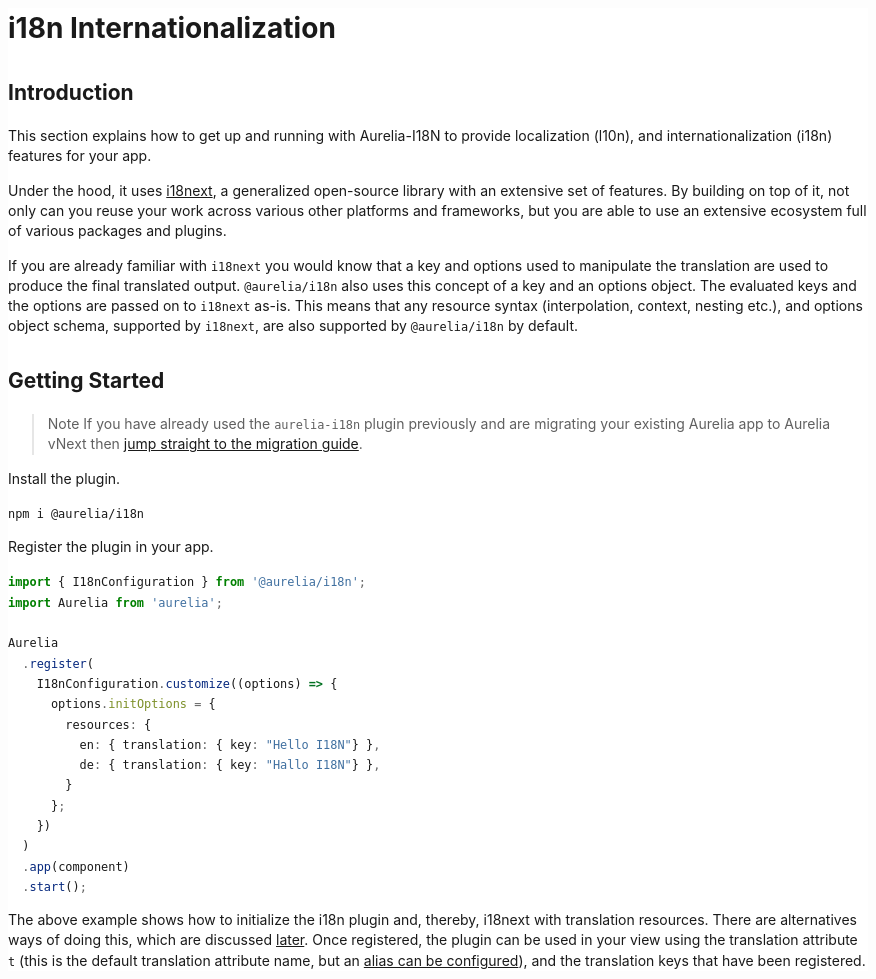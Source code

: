 # i18n Internationalization

## Introduction

This section explains how to get up and running with Aurelia-I18N to provide localization (l10n), and internationalization (i18n) features for your app.

Under the hood, it uses [i18next](http://i18next.com/), a generalized open-source library with an extensive set of features. By building on top of it, not only can you reuse your work across various other platforms and frameworks, but you are able to use an extensive ecosystem full of various packages and plugins.

If you are already familiar with `i18next` you would know that a key and options used to manipulate the translation are used to produce the final translated output. `@aurelia/i18n` also uses this concept of a key and an options object. The evaluated keys and the options are passed on to `i18next` as-is. This means that any resource syntax (interpolation, context, nesting etc.), and options object schema, supported by `i18next`, are also supported by `@aurelia/i18n` by default.

## Getting Started

> Note If you have already used the `aurelia-i18n` plugin previously and are migrating your existing Aurelia app to Aurelia vNext then [jump straight to the migration guide](internationalization.md#migration-guide--breaking-changes).

Install the plugin.

```bash
npm i @aurelia/i18n
```

Register the plugin in your app.

```typescript
import { I18nConfiguration } from '@aurelia/i18n';
import Aurelia from 'aurelia';

Aurelia
  .register(
    I18nConfiguration.customize((options) => {
      options.initOptions = {
        resources: {
          en: { translation: { key: "Hello I18N"} },
          de: { translation: { key: "Hallo I18N"} },
        }
      };
    })
  )
  .app(component)
  .start();
```

The above example shows how to initialize the i18n plugin and, thereby, i18next with translation resources. There are alternatives ways of doing this, which are discussed [later](internationalization.md#managing-translation-resources). Once registered, the plugin can be used in your view using the translation attribute `t` (this is the default translation attribute name, but an [alias can be configured](internationalization.md#configuring-translation-attribute-aliases)), and the translation keys that have been registered.
